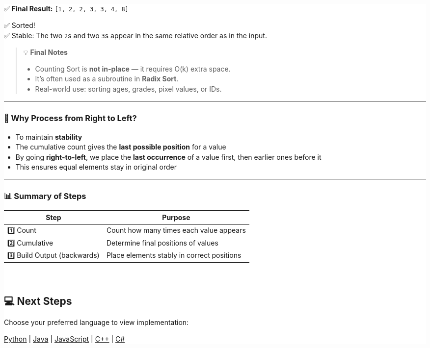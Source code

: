 
✅ **Final Result:** `[1, 2, 2, 3, 3, 4, 8]`

✅ Sorted!  
✅ Stable: The two `2`s and two `3`s appear in the same relative order as in the input.

> 💡 **Final Notes**
> - Counting Sort is **not in-place** — it requires O(k) extra space.
> - It’s often used as a subroutine in **Radix Sort**.
> - Real-world use: sorting ages, grades, pixel values, or IDs.
---

### 🧠 Why Process from Right to Left?

- To maintain **stability**
- The cumulative count gives the **last possible position** for a value
- By going **right-to-left**, we place the **last occurrence** of a value first, then earlier ones before it
- This ensures equal elements stay in original order

---

### 📊 Summary of Steps

| Step | Purpose |
|------|--------|
| 1️⃣ Count | Count how many times each value appears |
| 2️⃣ Cumulative | Determine final positions of values |
| 3️⃣ Build Output (backwards) | Place elements stably in correct positions |


<br />

## 💻 Next Steps

Choose your preferred language to view implementation:

[Python](/sorting/counting-sort/python/counting_sort.py) | [Java](/sorting/counting-sort/java/CountingSort.java) | [JavaScript](/sorting/counting-sort/javascript/counting-sort.js) | [C++](/sorting/counting-sort/C++/counting_sort.cpp) | [C#](/sorting/counting-sort/csharp/CountingSort.cs)